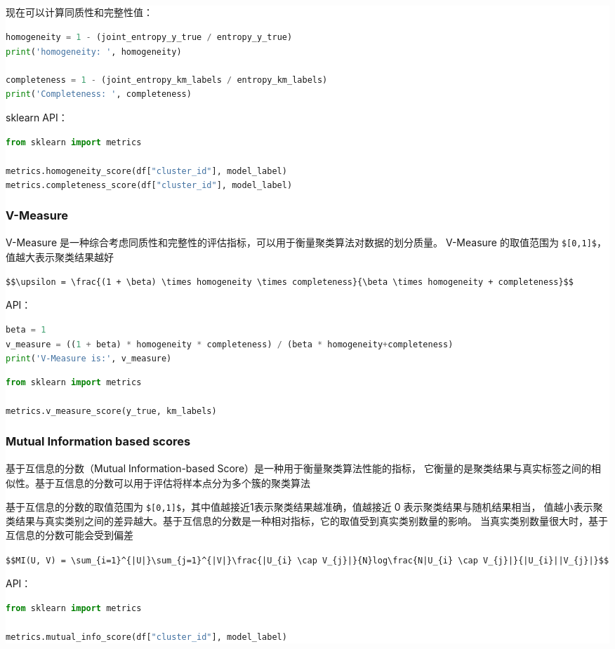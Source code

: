 现在可以计算同质性和完整性值：

```python
homogeneity = 1 - (joint_entropy_y_true / entropy_y_true)
print('homogeneity: ', homogeneity)

completeness = 1 - (joint_entropy_km_labels / entropy_km_labels)
print('Completeness: ', completeness)
```

sklearn API：

```python
from sklearn import metrics

metrics.homogeneity_score(df["cluster_id"], model_label)
metrics.completeness_score(df["cluster_id"], model_label)
```

### V-Measure

V-Measure 是一种综合考虑同质性和完整性的评估指标，可以用于衡量聚类算法对数据的划分质量。
V-Measure 的取值范围为 `$[0,1]$`，值越大表示聚类结果越好

`$$\upsilon = \frac{(1 + \beta) \times homogeneity \times completeness}{\beta \times homogeneity + completeness}$$`

API：

```python
beta = 1
v_measure = ((1 + beta) * homogeneity * completeness) / (beta * homogeneity+completeness)
print('V-Measure is:', v_measure)
```

```python
from sklearn import metrics

metrics.v_measure_score(y_true, km_labels)
```

### Mutual Information based scores

基于互信息的分数（Mutual Information-based Score）是一种用于衡量聚类算法性能的指标，
它衡量的是聚类结果与真实标签之间的相似性。基于互信息的分数可以用于评估将样本点分为多个簇的聚类算法

基于互信息的分数的取值范围为 `$[0,1]$`，其中值越接近1表示聚类结果越准确，值越接近 0 表示聚类结果与随机结果相当，
值越小表示聚类结果与真实类别之间的差异越大。基于互信息的分数是一种相对指标，它的取值受到真实类别数量的影响。
当真实类别数量很大时，基于互信息的分数可能会受到偏差

`$$MI(U, V) = \sum_{i=1}^{|U|}\sum_{j=1}^{|V|}\frac{|U_{i} \cap V_{j}|}{N}log\frac{N|U_{i} \cap V_{j}|}{|U_{i}||V_{j}|}$$`

API：

```python
from sklearn import metrics

metrics.mutual_info_score(df["cluster_id"], model_label)
```
